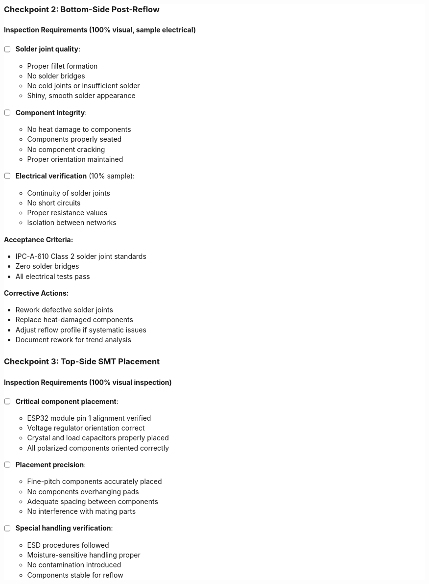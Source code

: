 ### Checkpoint 2: Bottom-Side Post-Reflow

#### Inspection Requirements (100% visual, sample electrical)
- [ ] **Solder joint quality**:
  - Proper fillet formation
  - No solder bridges
  - No cold joints or insufficient solder
  - Shiny, smooth solder appearance

- [ ] **Component integrity**:
  - No heat damage to components
  - Components properly seated
  - No component cracking
  - Proper orientation maintained

- [ ] **Electrical verification** (10% sample):
  - Continuity of solder joints
  - No short circuits
  - Proper resistance values
  - Isolation between networks

**Acceptance Criteria:**
- IPC-A-610 Class 2 solder joint standards
- Zero solder bridges
- All electrical tests pass

**Corrective Actions:**
- Rework defective solder joints
- Replace heat-damaged components
- Adjust reflow profile if systematic issues
- Document rework for trend analysis

### Checkpoint 3: Top-Side SMT Placement

#### Inspection Requirements (100% visual inspection)
- [ ] **Critical component placement**:
  - ESP32 module pin 1 alignment verified
  - Voltage regulator orientation correct
  - Crystal and load capacitors properly placed
  - All polarized components oriented correctly

- [ ] **Placement precision**:
  - Fine-pitch components accurately placed
  - No components overhanging pads
  - Adequate spacing between components
  - No interference with mating parts

- [ ] **Special handling verification**:
  - ESD procedures followed
  - Moisture-sensitive handling proper
  - No contamination introduced
  - Components stable for reflow
